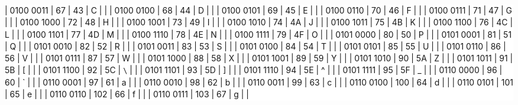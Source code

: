 | 0100 0011 | 67     | 43       | C           |                                     |
| 0100 0100 | 68     | 44       | D           |                                     |
| 0100 0101 | 69     | 45       | E           |                                     |
| 0100 0110 | 70     | 46       | F           |                                     |
| 0100 0111 | 71     | 47       | G           |                                     |
| 0100 1000 | 72     | 48       | H           |                                     |
| 0100 1001 | 73     | 49       | I           |                                     |
| 0100 1010 | 74     | 4A       | J           |                                     |
| 0100 1011 | 75     | 4B       | K           |                                     |
| 0100 1100 | 76     | 4C       | L           |                                     |
| 0100 1101 | 77     | 4D       | M           |                                     |
| 0100 1110 | 78     | 4E       | N           |                                     |
| 0100 1111 | 79     | 4F       | O           |                                     |
| 0101 0000 | 80     | 50       | P           |                                     |
| 0101 0001 | 81     | 51       | Q           |                                     |
| 0101 0010 | 82     | 52       | R           |                                     |
| 0101 0011 | 83     | 53       | S           |                                     |
| 0101 0100 | 84     | 54       | T           |                                     |
| 0101 0101 | 85     | 55       | U           |                                     |
| 0101 0110 | 86     | 56       | V           |                                     |
| 0101 0111 | 87     | 57       | W           |                                     |
| 0101 1000 | 88     | 58       | X           |                                     |
| 0101 1001 | 89     | 59       | Y           |                                     |
| 0101 1010 | 90     | 5A       | Z           |                                     |
| 0101 1011 | 91     | 5B       | [           |                                     |
| 0101 1100 | 92     | 5C       | `\`         |                                     |
| 0101 1101 | 93     | 5D       | ]           |                                     |
| 0101 1110 | 94     | 5E       | ^           |                                     |
| 0101 1111 | 95     | 5F       | _           |                                     |
| 0110 0000 | 96     | 60       | `           |                                     |
| 0110 0001 | 97     | 61       | a           |                                     |
| 0110 0010 | 98     | 62       | b           |                                     |
| 0110 0011 | 99     | 63       | c           |                                     |
| 0110 0100 | 100    | 64       | d           |                                     |
| 0110 0101 | 101    | 65       | e           |                                     |
| 0110 0110 | 102    | 66       | f           |                                     |
| 0110 0111 | 103    | 67       | g           |                                     |